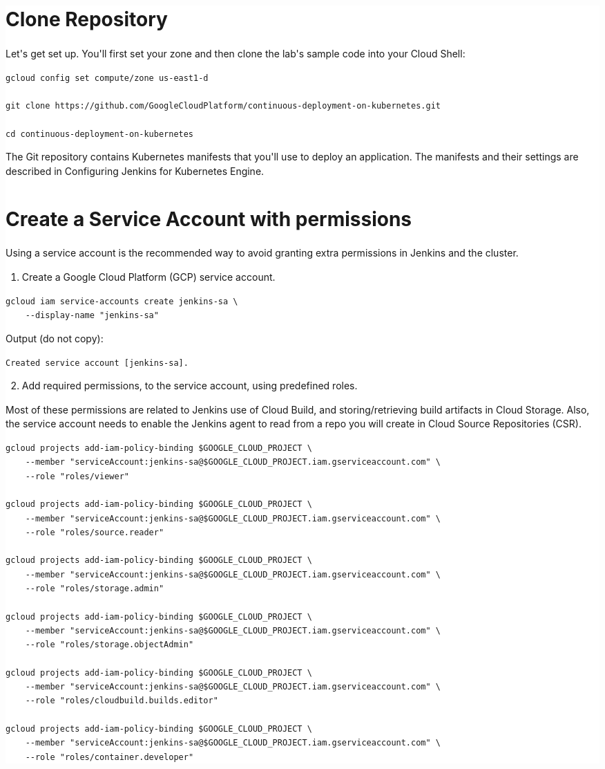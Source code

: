 # Clone Repository

Let's get set up. You'll first set your zone and then clone the lab's sample code into your Cloud Shell:

```
gcloud config set compute/zone us-east1-d

git clone https://github.com/GoogleCloudPlatform/continuous-deployment-on-kubernetes.git

cd continuous-deployment-on-kubernetes
```

The Git repository contains Kubernetes manifests that you'll use to deploy an application. The manifests and their settings are described in Configuring Jenkins for Kubernetes Engine.

# Create a Service Account with permissions

Using a service account is the recommended way to avoid granting extra permissions in Jenkins and the cluster.

1. Create a Google Cloud Platform (GCP) service account.

```
gcloud iam service-accounts create jenkins-sa \
    --display-name "jenkins-sa"

```

Output (do not copy):

```
Created service account [jenkins-sa].
```

2. Add required permissions, to the service account, using predefined roles.

Most of these permissions are related to Jenkins use of Cloud Build, and storing/retrieving build artifacts in Cloud Storage. Also, the service account needs to enable the Jenkins agent to read from a repo you will create in Cloud Source Repositories (CSR).

```
gcloud projects add-iam-policy-binding $GOOGLE_CLOUD_PROJECT \
    --member "serviceAccount:jenkins-sa@$GOOGLE_CLOUD_PROJECT.iam.gserviceaccount.com" \
    --role "roles/viewer"

gcloud projects add-iam-policy-binding $GOOGLE_CLOUD_PROJECT \
    --member "serviceAccount:jenkins-sa@$GOOGLE_CLOUD_PROJECT.iam.gserviceaccount.com" \
    --role "roles/source.reader"

gcloud projects add-iam-policy-binding $GOOGLE_CLOUD_PROJECT \
    --member "serviceAccount:jenkins-sa@$GOOGLE_CLOUD_PROJECT.iam.gserviceaccount.com" \
    --role "roles/storage.admin"

gcloud projects add-iam-policy-binding $GOOGLE_CLOUD_PROJECT \
    --member "serviceAccount:jenkins-sa@$GOOGLE_CLOUD_PROJECT.iam.gserviceaccount.com" \
    --role "roles/storage.objectAdmin"

gcloud projects add-iam-policy-binding $GOOGLE_CLOUD_PROJECT \
    --member "serviceAccount:jenkins-sa@$GOOGLE_CLOUD_PROJECT.iam.gserviceaccount.com" \
    --role "roles/cloudbuild.builds.editor"

gcloud projects add-iam-policy-binding $GOOGLE_CLOUD_PROJECT \
    --member "serviceAccount:jenkins-sa@$GOOGLE_CLOUD_PROJECT.iam.gserviceaccount.com" \
    --role "roles/container.developer"
```
